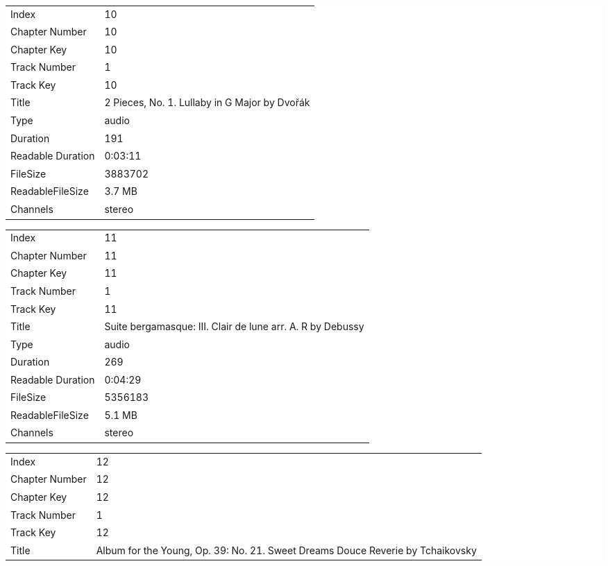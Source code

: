 |  |  |
| - | - |
| Index | 10 |
| Chapter Number | 10 |
| Chapter Key | 10 |
| Track Number | 1 |
| Track Key | 10 |
| Title | 2 Pieces, No. 1. Lullaby in G Major by Dvořák |
| Type | audio |
| Duration | 191 |
| Readable Duration | 0:03:11 |
| FileSize | 3883702 |
| ReadableFileSize | 3.7 MB |
| Channels | stereo |

|  |  |
| - | - |
| Index | 11 |
| Chapter Number | 11 |
| Chapter Key | 11 |
| Track Number | 1 |
| Track Key | 11 |
| Title | Suite bergamasque: III. Clair de lune arr. A. R by Debussy |
| Type | audio |
| Duration | 269 |
| Readable Duration | 0:04:29 |
| FileSize | 5356183 |
| ReadableFileSize | 5.1 MB |
| Channels | stereo |

|  |  |
| - | - |
| Index | 12 |
| Chapter Number | 12 |
| Chapter Key | 12 |
| Track Number | 1 |
| Track Key | 12 |
| Title | Album for the Young, Op. 39: No. 21. Sweet Dreams Douce Reverie by Tchaikovsky |